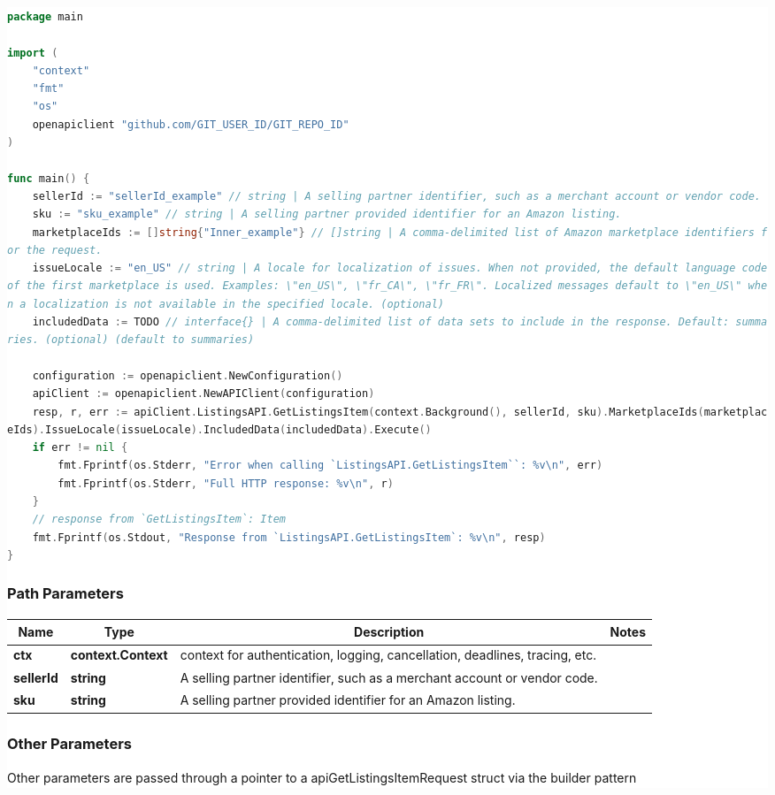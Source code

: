```go
package main

import (
    "context"
    "fmt"
    "os"
    openapiclient "github.com/GIT_USER_ID/GIT_REPO_ID"
)

func main() {
    sellerId := "sellerId_example" // string | A selling partner identifier, such as a merchant account or vendor code.
    sku := "sku_example" // string | A selling partner provided identifier for an Amazon listing.
    marketplaceIds := []string{"Inner_example"} // []string | A comma-delimited list of Amazon marketplace identifiers for the request.
    issueLocale := "en_US" // string | A locale for localization of issues. When not provided, the default language code of the first marketplace is used. Examples: \"en_US\", \"fr_CA\", \"fr_FR\". Localized messages default to \"en_US\" when a localization is not available in the specified locale. (optional)
    includedData := TODO // interface{} | A comma-delimited list of data sets to include in the response. Default: summaries. (optional) (default to summaries)

    configuration := openapiclient.NewConfiguration()
    apiClient := openapiclient.NewAPIClient(configuration)
    resp, r, err := apiClient.ListingsAPI.GetListingsItem(context.Background(), sellerId, sku).MarketplaceIds(marketplaceIds).IssueLocale(issueLocale).IncludedData(includedData).Execute()
    if err != nil {
        fmt.Fprintf(os.Stderr, "Error when calling `ListingsAPI.GetListingsItem``: %v\n", err)
        fmt.Fprintf(os.Stderr, "Full HTTP response: %v\n", r)
    }
    // response from `GetListingsItem`: Item
    fmt.Fprintf(os.Stdout, "Response from `ListingsAPI.GetListingsItem`: %v\n", resp)
}
```

### Path Parameters


Name | Type | Description  | Notes
------------- | ------------- | ------------- | -------------
**ctx** | **context.Context** | context for authentication, logging, cancellation, deadlines, tracing, etc.
**sellerId** | **string** | A selling partner identifier, such as a merchant account or vendor code. | 
**sku** | **string** | A selling partner provided identifier for an Amazon listing. | 

### Other Parameters

Other parameters are passed through a pointer to a apiGetListingsItemRequest struct via the builder pattern

